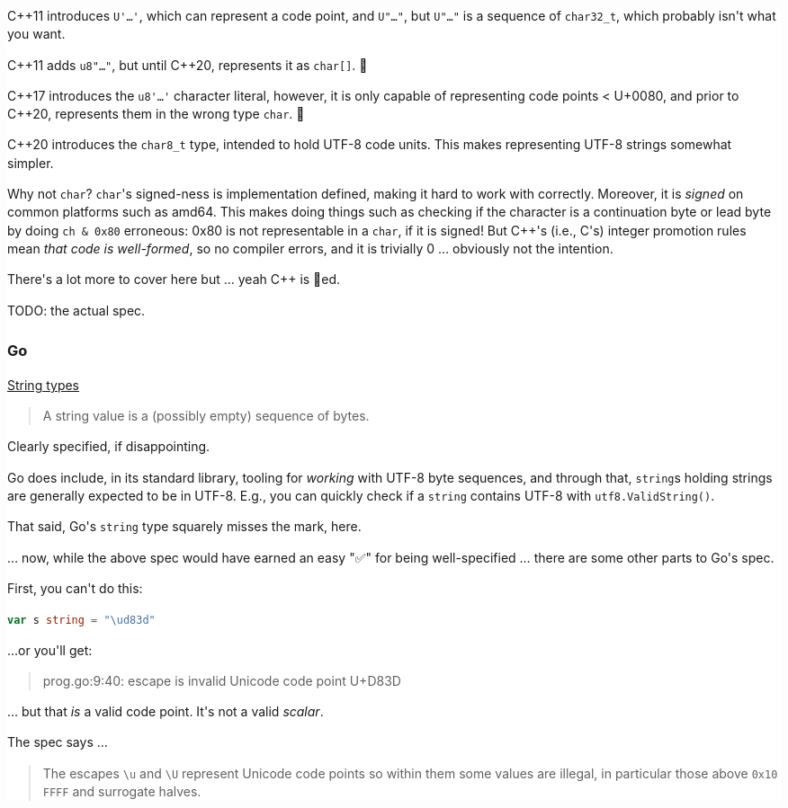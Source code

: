 C++11 introduces `U'…'`, which can represent a code point, and `U"…"`, but
`U"…"` is a sequence of `char32_t`, which probably isn't what you want.

C++11 adds `u8"…"`, but until C++20, represents it as `char[]`. 🤦

C++17 introduces the `u8'…'` character literal, however, it is only capable of
representing code points < U+0080, and prior to C++20, represents them in the
wrong type `char`. 🤦

C++20 introduces the `char8_t` type, intended to hold UTF-8 code units. This
makes representing UTF-8 strings somewhat simpler.

Why not `char`? `char`'s signed-ness is implementation defined, making it hard
to work with correctly. Moreover, it is *signed* on common platforms such as
amd64. This makes doing things such as checking if the character is a
continuation byte or lead byte by doing `ch & 0x80` erroneous: 0x80 is not
representable in a `char`, if it is signed! But C++'s (i.e., C's) integer
promotion rules mean *that code is well-formed*, so no compiler errors, and it
is trivially 0 … obviously not the intention.

There's a lot more to cover here but … yeah C++ is 🦆ed.

TODO: the actual spec.


### Go

[String types](https://go.dev/ref/spec#String_types)

> A string value is a (possibly empty) sequence of bytes.

Clearly specified, if disappointing.

Go does include, in its standard library, tooling for *working* with UTF-8 byte
sequences, and through that, `string`s holding strings are generally expected
to be in UTF-8. E.g., you can quickly check if a `string` contains UTF-8 with
`utf8.ValidString()`.

That said, Go's `string` type squarely misses the mark, here.

… now, while the above spec would have earned an easy "✅" for being
well-specified … there are some other parts to Go's spec.

First, you can't do this:

```go
var s string = "\ud83d"
```

…or you'll get:

> prog.go:9:40: escape is invalid Unicode code point U+D83D

… but that *is* a valid code point. It's not a valid *scalar*.

The spec says …

> The escapes `\u` and `\U` represent Unicode code points so within them some
> values are illegal, in particular those above `0x10FFFF` and surrogate
> halves.

